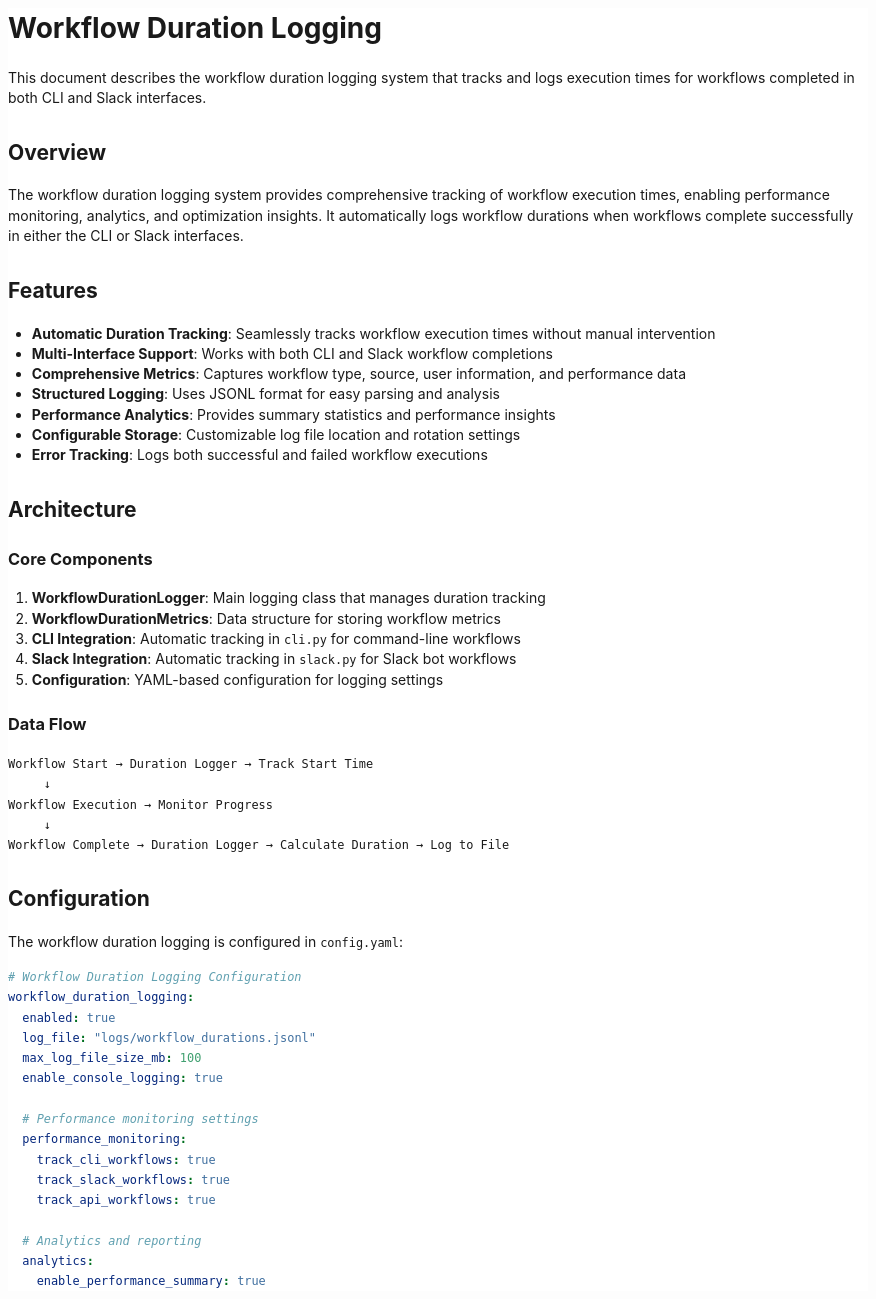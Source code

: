 # Workflow Duration Logging

This document describes the workflow duration logging system that tracks and logs execution times for workflows completed in both CLI and Slack interfaces.

## Overview

The workflow duration logging system provides comprehensive tracking of workflow execution times, enabling performance monitoring, analytics, and optimization insights. It automatically logs workflow durations when workflows complete successfully in either the CLI or Slack interfaces.

## Features

- **Automatic Duration Tracking**: Seamlessly tracks workflow execution times without manual intervention
- **Multi-Interface Support**: Works with both CLI and Slack workflow completions
- **Comprehensive Metrics**: Captures workflow type, source, user information, and performance data
- **Structured Logging**: Uses JSONL format for easy parsing and analysis
- **Performance Analytics**: Provides summary statistics and performance insights
- **Configurable Storage**: Customizable log file location and rotation settings
- **Error Tracking**: Logs both successful and failed workflow executions

## Architecture

### Core Components

1. **WorkflowDurationLogger**: Main logging class that manages duration tracking
2. **WorkflowDurationMetrics**: Data structure for storing workflow metrics
3. **CLI Integration**: Automatic tracking in `cli.py` for command-line workflows
4. **Slack Integration**: Automatic tracking in `slack.py` for Slack bot workflows
5. **Configuration**: YAML-based configuration for logging settings

### Data Flow

```
Workflow Start → Duration Logger → Track Start Time
     ↓
Workflow Execution → Monitor Progress
     ↓
Workflow Complete → Duration Logger → Calculate Duration → Log to File
```

## Configuration

The workflow duration logging is configured in `config.yaml`:

```yaml
# Workflow Duration Logging Configuration
workflow_duration_logging:
  enabled: true
  log_file: "logs/workflow_durations.jsonl"
  max_log_file_size_mb: 100
  enable_console_logging: true
  
  # Performance monitoring settings
  performance_monitoring:
    track_cli_workflows: true
    track_slack_workflows: true
    track_api_workflows: true
    
  # Analytics and reporting
  analytics:
    enable_performance_summary: true
```